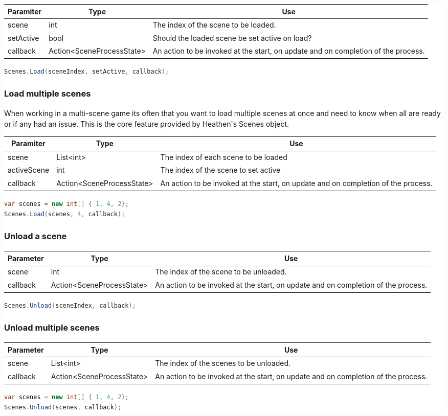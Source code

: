 | Paramiter | Type                       | Use                                                                               |
| --------- | -------------------------- | --------------------------------------------------------------------------------- |
| scene     | int                        | The index of the scene to be loaded.                                              |
| setActive | bool                       | Should the loaded scene be set active on load?                                    |
| callback  | Action\<SceneProcessState> | An action to be invoked at the start, on update and on completion of the process. |

```csharp
Scenes.Load(sceneIndex, setActive, callback);
```

### Load multiple scenes

When working in a multi-scene game its often that you want to load multiple scenes at once and need to know when all are ready or if any had an issue. This is the core feature provided by Heathen's Scenes object.

| Paramiter   | Type                       | Use                                                                               |
| ----------- | -------------------------- | --------------------------------------------------------------------------------- |
| scene       | List\<int>                 | The index of each scene to be loaded                                              |
| activeScene | int                        | The index of the scene to set active                                              |
| callback    | Action\<SceneProcessState> | An action to be invoked at the start, on update and on completion of the process. |

```csharp
var scenes = new int[] { 1, 4, 2};
Scenes.Load(scenes, 4, callback);
```

### Unload a scene

| Parameter | Type                       | Use                                                                               |
| --------- | -------------------------- | --------------------------------------------------------------------------------- |
| scene     | int                        | The index of the scene to be unloaded.                                            |
| callback  | Action\<SceneProcessState> | An action to be invoked at the start, on update and on completion of the process. |

```csharp
Scenes.Unload(sceneIndex, callback);
```

### Unload multiple scenes

| Parameter | Type                       | Use                                                                               |
| --------- | -------------------------- | --------------------------------------------------------------------------------- |
| scene     | List\<int>                 | The index of the scenes to be unloaded.                                           |
| callback  | Action\<SceneProcessState> | An action to be invoked at the start, on update and on completion of the process. |

```csharp
var scenes = new int[] { 1, 4, 2};
Scenes.Unload(scenes, callback);
```
